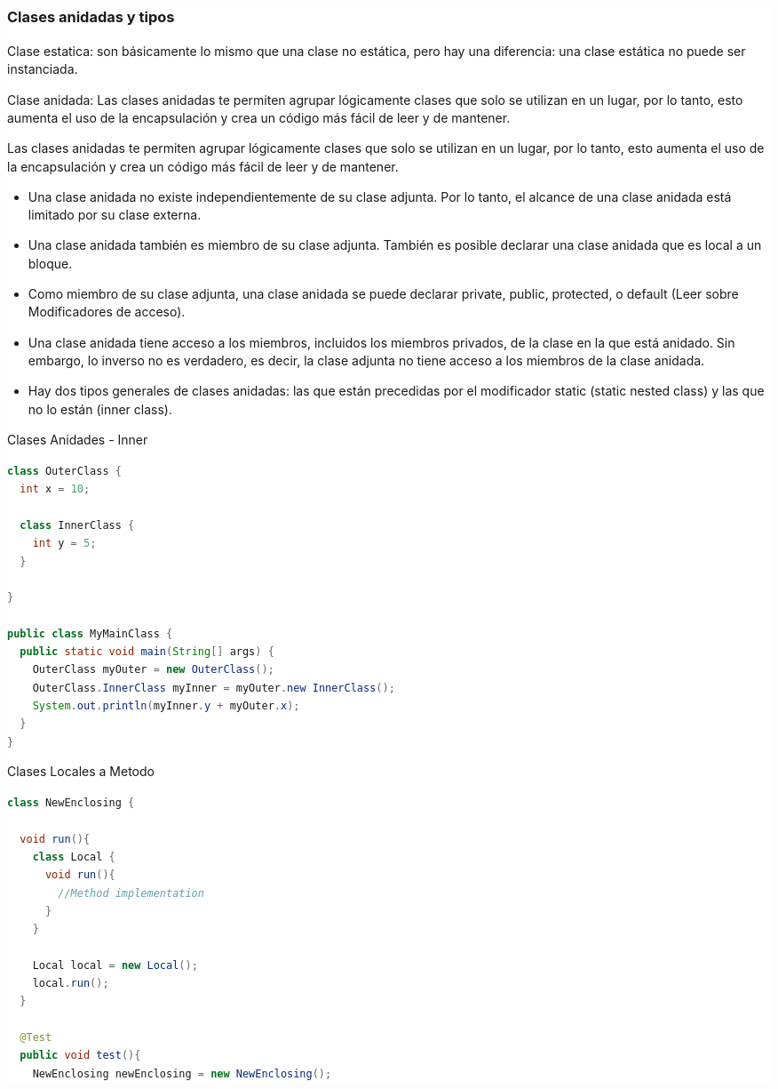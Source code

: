 

### Clases anidadas y tipos

Clase estatica: son básicamente lo mismo que una clase no estática, pero hay una diferencia: una clase estática no puede ser instanciada.

Clase anidada: Las clases anidadas te permiten agrupar lógicamente clases que solo se utilizan en un lugar, por lo tanto, esto aumenta el uso de la encapsulación y crea un código más fácil de leer y de mantener.

Las clases anidadas te permiten agrupar lógicamente clases que solo se utilizan en un lugar, por lo tanto, esto aumenta el uso de la encapsulación y crea un código más fácil de leer y de mantener.

* Una clase anidada no existe independientemente de su clase adjunta. Por lo tanto, el alcance de una clase anidada está limitado por su clase externa.

* Una clase anidada también es miembro de su clase adjunta. También es posible declarar una clase anidada que es local a un bloque.

* Como miembro de su clase adjunta, una clase anidada se puede declarar private, public, protected, o default (Leer sobre Modificadores de acceso).

* Una clase anidada tiene acceso a los miembros, incluidos los miembros privados, de la clase en la que está anidado. Sin embargo, lo inverso no es verdadero, es decir, la clase adjunta no tiene acceso a los miembros de la clase anidada.

* Hay dos tipos generales de clases anidadas: las que están precedidas por el modificador static (static nested class) y las que no lo están (inner class).


Clases Anidades - Inner
```java
class OuterClass {
  int x = 10;

  class InnerClass {
    int y = 5;
  }

}

public class MyMainClass {
  public static void main(String[] args) {
    OuterClass myOuter = new OuterClass();
    OuterClass.InnerClass myInner = myOuter.new InnerClass();
    System.out.println(myInner.y + myOuter.x);
  }
}
```

Clases Locales a Metodo

```java
class NewEnclosing {

  void run(){
    class Local {
      void run(){
        //Method implementation
      }
    }

    Local local = new Local();
    local.run();
  }

  @Test
  public void test(){
    NewEnclosing newEnclosing = new NewEnclosing();
```